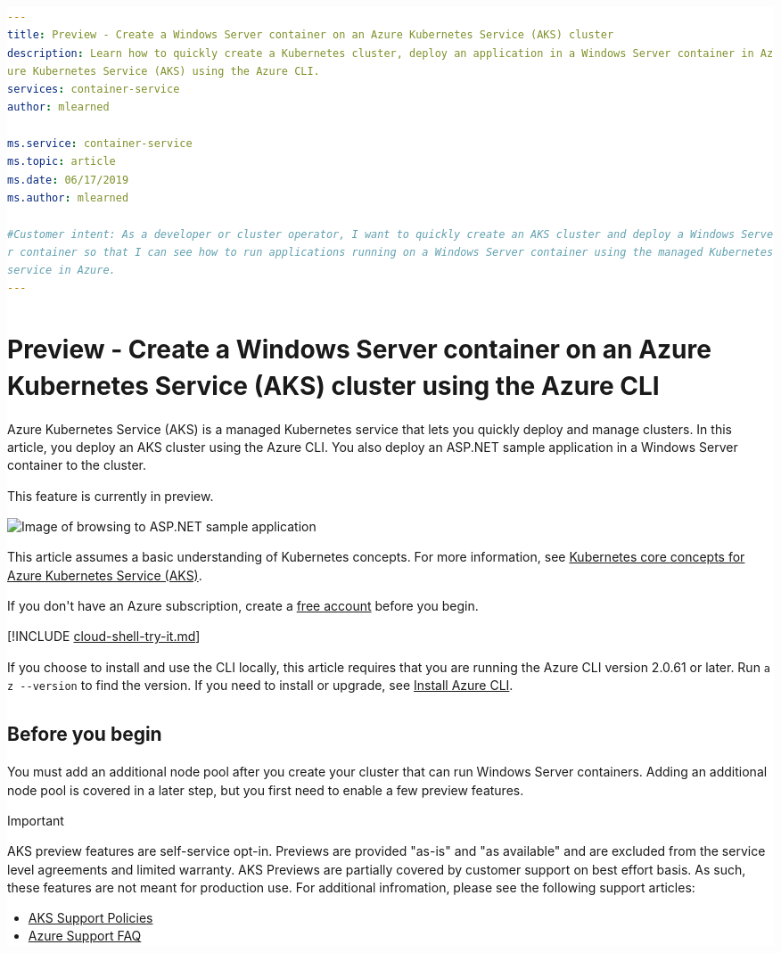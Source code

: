 ```yaml
---
title: Preview - Create a Windows Server container on an Azure Kubernetes Service (AKS) cluster
description: Learn how to quickly create a Kubernetes cluster, deploy an application in a Windows Server container in Azure Kubernetes Service (AKS) using the Azure CLI.
services: container-service
author: mlearned

ms.service: container-service
ms.topic: article
ms.date: 06/17/2019
ms.author: mlearned

#Customer intent: As a developer or cluster operator, I want to quickly create an AKS cluster and deploy a Windows Server container so that I can see how to run applications running on a Windows Server container using the managed Kubernetes service in Azure.
---
```


# Preview - Create a Windows Server container on an Azure Kubernetes Service (AKS) cluster using the Azure CLI

Azure Kubernetes Service (AKS) is a managed Kubernetes service that lets you quickly deploy and manage clusters. In this article, you deploy an AKS cluster using the Azure CLI. You also deploy an ASP.NET sample application in a Windows Server container to the cluster.

This feature is currently in preview.

![Image of browsing to ASP.NET sample application](media/windows-container/asp-net-sample-app.png)

This article assumes a basic understanding of Kubernetes concepts. For more information, see [Kubernetes core concepts for Azure Kubernetes Service (AKS)][kubernetes-concepts].

If you don't have an Azure subscription, create a [free account](https://azure.microsoft.com/free/?WT.mc_id=A261C142F) before you begin.

[!INCLUDE [cloud-shell-try-it.md](../../includes/cloud-shell-try-it.md)]

If you choose to install and use the CLI locally, this article requires that you are running the Azure CLI version 2.0.61 or later. Run `az --version` to find the version. If you need to install or upgrade, see [Install Azure CLI][azure-cli-install].

## Before you begin

You must add an additional node pool after you create your cluster that can run Windows Server containers. Adding an additional node pool is covered in a later step, but you first need to enable a few preview features.

> [!IMPORTANT]
> AKS preview features are self-service opt-in. Previews are provided "as-is" and "as available" and are excluded from the service level agreements and limited warranty. AKS Previews are partially covered by customer support on best effort basis. As such, these features are not meant for production use. For additional infromation, please see the following support articles:
>
> * [AKS Support Policies][aks-support-policies]
> * [Azure Support FAQ][aks-faq]


[kubectl]: https://kubernetes.io/docs/user-guide/kubectl/
[kubectl-apply]: https://kubernetes.io/docs/reference/generated/kubectl/kubectl-commands#apply
[kubectl-get]: https://kubernetes.io/docs/reference/generated/kubectl/kubectl-commands#get
[node-selector]: https://kubernetes.io/docs/concepts/configuration/assign-pod-node/
[dotnet-samples]: https://hub.docker.com/_/microsoft-dotnet-framework-samples/
[azure-cni]: https://github.com/Azure/azure-container-networking/blob/master/docs/cni.md
[kubernetes-concepts]: concepts-clusters-workloads.md
[aks-monitor]: https://aka.ms/coingfonboarding
[aks-tutorial]: ./tutorial-kubernetes-prepare-app.md
[az-aks-browse]: /cli/azure/aks?view=azure-cli-latest#az-aks-browse
[az-aks-create]: /cli/azure/aks?view=azure-cli-latest#az-aks-create
[az-aks-get-credentials]: /cli/azure/aks?view=azure-cli-latest#az-aks-get-credentials
[az-aks-install-cli]: /cli/azure/aks?view=azure-cli-latest#az-aks-install-cli
[az-extension-add]: /cli/azure/extension#az-extension-add
[az-feature-list]: /cli/azure/feature#az-feature-list
[az-feature-register]: /cli/azure/feature#az-feature-register
[az-group-create]: /cli/azure/group#az-group-create
[az-group-delete]: /cli/azure/group#az-group-delete
[az-provider-register]: /cli/azure/provider#az-provider-register
[azure-cli-install]: /cli/azure/install-azure-cli
[azure-cni-about]: concepts-network.md#azure-cni-advanced-networking
[sp-delete]: kubernetes-service-principal.md#additional-considerations
[azure-portal]: https://portal.azure.com
[kubernetes-deployment]: concepts-clusters-workloads.md#deployments-and-yaml-manifests
[kubernetes-service]: concepts-network.md#services
[kubernetes-dashboard]: kubernetes-dashboard.md
[restricted-vm-sizes]: quotas-skus-regions.md#restricted-vm-sizes
[use-advanced-networking]: configure-advanced-networking.md
[aks-support-policies]: support-policies.md
[aks-faq]: faq.md
[az-extension-add]: /cli/azure/extension#az-extension-add
[az-extension-update]: /cli/azure/extension#az-extension-update